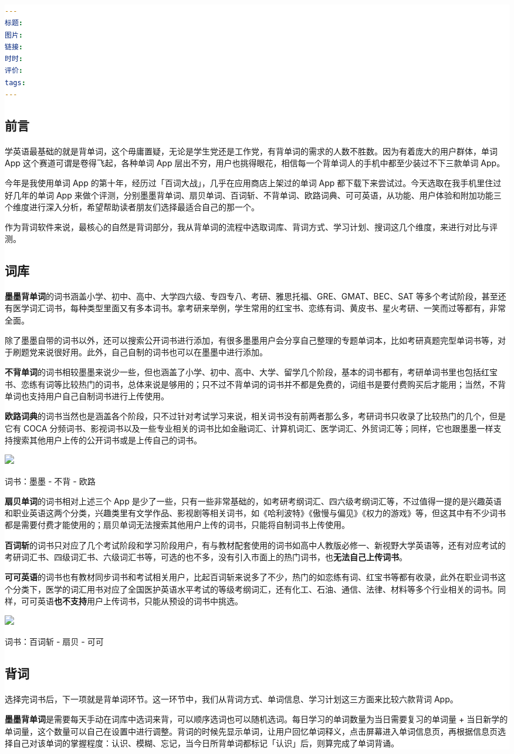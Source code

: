 ```yaml
---
标题: 
图片: 
链接: 
时时: 
评价: 
tags:
---
```

## 前言

学英语最基础的就是背单词，这个毋庸置疑，无论是学生党还是工作党，有背单词的需求的人数不胜数。因为有着庞大的用户群体，单词 App 这个赛道可谓是卷得飞起，各种单词 App 层出不穷，用户也挑得眼花，相信每一个背单词人的手机中都至少装过不下三款单词 App。

今年是我使用单词 App 的第十年，经历过「百词大战」，几乎在应用商店上架过的单词 App 都下载下来尝试过。今天选取在我手机里住过好几年的单词 App 来做个评测，分别墨墨背单词、扇贝单词、百词斩、不背单词、欧路词典、可可英语，从功能、用户体验和附加功能三个维度进行深入分析，希望帮助读者朋友们选择最适合自己的那一个。

作为背词软件来说，最核心的自然是背词部分，我从背单词的流程中选取词库、背词方式、学习计划、搜词这几个维度，来进行对比与评测。

## 词库

**墨墨背单词**的词书涵盖小学、初中、高中、大学四六级、专四专八、考研、雅思托福、GRE、GMAT、BEC、SAT 等多个考试阶段，甚至还有医学词汇词书，每种类型里面又有多本词书。拿考研来举例，学生常用的红宝书、恋练有词、黄皮书、星火考研、一笑而过等都有，非常全面。

除了墨墨自带的词书以外，还可以搜索公开词书进行添加，有很多墨墨用户会分享自己整理的专题单词本，比如考研真题完型单词书等，对于刷题党来说很好用。此外，自己自制的词书也可以在墨墨中进行添加。

**不背单词**的词书相较墨墨来说少一些，但也涵盖了小学、初中、高中、大学、留学几个阶段，基本的词书都有，考研单词书里也包括红宝书、恋练有词等比较热门的词书，总体来说是够用的；只不过不背单词的词书并不都是免费的，词组书是要付费购买后才能用；当然，不背单词也支持用户自己自制词书进行上传使用。

**欧路词典**的词书当然也是涵盖各个阶段，只不过针对考试学习来说，相关词书没有前两者那么多，考研词书只收录了比较热门的几个，但是它有 COCA 分频词书、影视词书以及一些专业相关的词书比如金融词汇、计算机词汇、医学词汇、外贸词汇等；同样，它也跟墨墨一样支持搜索其他用户上传的公开词书或是上传自己的词书。

![](https://cdn.sspai.com/2024/03/27/article/d92c869028aab0523c3655df5008a832.jpeg?imageView2/2/w/1120/q/90/interlace/1/ignore-error/1/format/webp)

词书：墨墨 - 不背 - 欧路

**扇贝单词**的词书相对上述三个 App 是少了一些，只有一些非常基础的，如考研考纲词汇、四六级考纲词汇等，不过值得一提的是兴趣英语和职业英语这两个分类，兴趣类里有文学作品、影视剧等相关词书，如《哈利波特》《傲慢与偏见》《权力的游戏》等，但这其中有不少词书都是需要付费才能使用的；扇贝单词无法搜索其他用户上传的词书，只能将自制词书上传使用。

**百词斩**的词书只对应了几个考试阶段和学习阶段用户，有与教材配套使用的词书如高中人教版必修一、新视野大学英语等，还有对应考试的考研词汇书、四级词汇书、六级词汇书等，可选的也不多，没有引入市面上的热门词书，也**无法自己上传词书**。

**可可英语**的词书也有教材同步词书和考试相关用户，比起百词斩来说多了不少，热门的如恋练有词、红宝书等都有收录，此外在职业词书这个分类下，医学的词汇用书对应了全国医护英语水平考试的等级考纲词汇，还有化工、石油、通信、法律、材料等多个行业相关的词书。同样，可可英语**也不支持**用户上传词书，只能从预设的词书中挑选。

![](https://cdn.sspai.com/2024/03/27/article/d34f2cdf51b22b42147cbf413c29930c.jpeg?imageView2/2/w/1120/q/90/interlace/1/ignore-error/1/format/webp)

词书：百词斩 - 扇贝 - 可可

## 背词

选择完词书后，下一项就是背单词环节。这一环节中，我们从背词方式、单词信息、学习计划这三方面来比较六款背词 App。

**墨墨背单词**是需要每天手动在词库中选词来背，可以顺序选词也可以随机选词。每日学习的单词数量为当日需要复习的单词量 + 当日新学的单词量，这个数量可以自己在设置中进行调整。背词的时候先显示单词，让用户回忆单词释义，点击屏幕进入单词信息页，再根据信息页选择自己对该单词的掌握程度：认识、模糊、忘记，当今日所背单词都标记「认识」后，则算完成了单词背诵。
